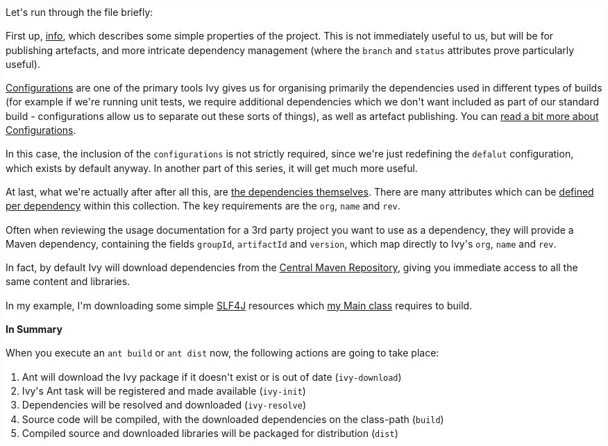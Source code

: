 Let's run through the file briefly:

First up,
[info](https://ant.apache.org/ivy/history/latest-milestone/ivyfile/info.html),
which describes some simple properties of the project. This is not
immediately useful to us, but will be for publishing artefacts, and more
intricate dependency management (where the `branch` and `status`
attributes prove particularly useful).

[Configurations](https://ant.apache.org/ivy/history/latest-milestone/ivyfile/configurations.html)
are one of the primary tools Ivy gives us for organising primarily the
dependencies used in different types of builds (for example if we're
running unit tests, we require additional dependencies which we don't
want included as part of our standard build - configurations allow us to
separate out these sorts of things), as well as artefact publishing. You
can [read a bit more about
Configurations](https://ant.apache.org/ivy/history/latest-milestone/concept.html#configurations).

In this case, the inclusion of the `configurations` is not strictly
required, since we're just redefining the `defalut` configuration, which
exists by default anyway. In another part of this series, it will get
much more useful.

At last, what we're actually after after all this, are [the dependencies
themselves](https://ant.apache.org/ivy/history/latest-milestone/ivyfile/dependencies.html).
There are many attributes which can be [defined per
dependency](https://ant.apache.org/ivy/history/latest-milestone/ivyfile/dependency.html)
within this collection. The key requirements are the `org`, `name` and
`rev`.

Often when reviewing the usage documentation for a 3rd party project you
want to use as a dependency, they will provide a Maven dependency,
containing the fields `groupId`, `artifactId` and `version`, which map
directly to Ivy's `org`, `name` and `rev`.

In fact, by default Ivy will download dependencies from the [Central
Maven Repository](https://search.maven.org/), giving you immediate
access to all the same content and libraries.

In my example, I'm downloading some simple [SLF4J](http://slf4j.org/)
resources which [my Main
class](https://github.com/shrimpza/ant-tutorial/blob/master/part03/src/net/shrimpworks/ant/Main.java)
requires to build.

**In Summary**

When you execute an `ant build` or `ant dist` now, the following actions
are going to take place:

1.  Ant will download the Ivy package if it doesn't exist or is out of
    date (`ivy-download`)
2.  Ivy's Ant task will be registered and made available (`ivy-init`)
3.  Dependencies will be resolved and downloaded (`ivy-resolve`)
4.  Source code will be compiled, with the downloaded dependencies on
    the class-path (`build`)
5.  Compiled source and downloaded libraries will be packaged for
    distribution (`dist`)

